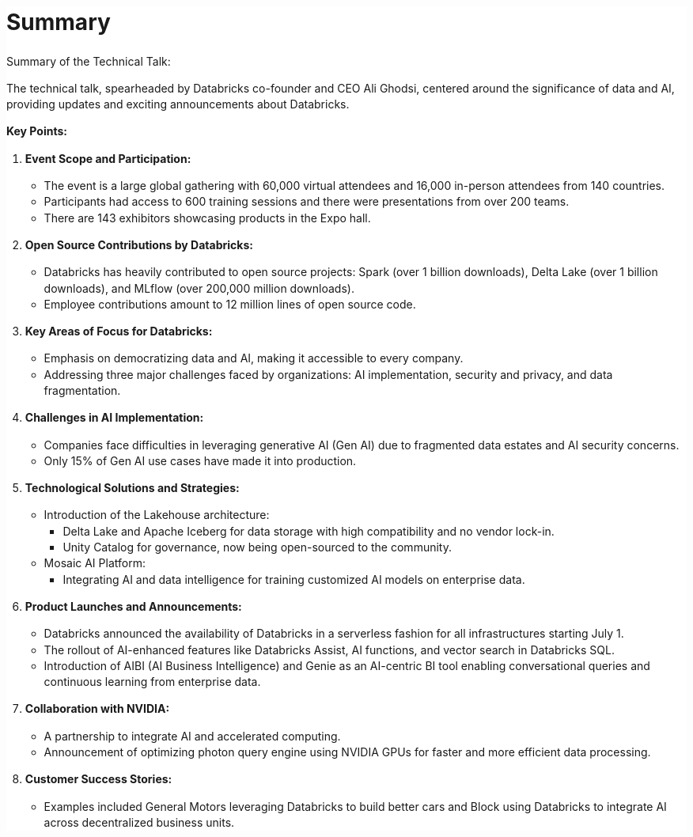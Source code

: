 # Summary

Summary of the Technical Talk:

The technical talk, spearheaded by Databricks co-founder and CEO Ali Ghodsi, centered around the significance of data and AI, providing updates and exciting announcements about Databricks.

**Key Points:**

1. **Event Scope and Participation:**
   - The event is a large global gathering with 60,000 virtual attendees and 16,000 in-person attendees from 140 countries.
   - Participants had access to 600 training sessions and there were presentations from over 200 teams.
   - There are 143 exhibitors showcasing products in the Expo hall.

2. **Open Source Contributions by Databricks:**
   - Databricks has heavily contributed to open source projects: Spark (over 1 billion downloads), Delta Lake (over 1 billion downloads), and MLflow (over 200,000 million downloads).
   - Employee contributions amount to 12 million lines of open source code.

3. **Key Areas of Focus for Databricks:**
   - Emphasis on democratizing data and AI, making it accessible to every company.
   - Addressing three major challenges faced by organizations: AI implementation, security and privacy, and data fragmentation.

4. **Challenges in AI Implementation:**
   - Companies face difficulties in leveraging generative AI (Gen AI) due to fragmented data estates and AI security concerns.
   - Only 15% of Gen AI use cases have made it into production.

5. **Technological Solutions and Strategies:**
   - Introduction of the Lakehouse architecture:
     - Delta Lake and Apache Iceberg for data storage with high compatibility and no vendor lock-in.
     - Unity Catalog for governance, now being open-sourced to the community.
   - Mosaic AI Platform:
     - Integrating AI and data intelligence for training customized AI models on enterprise data.

6. **Product Launches and Announcements:**
   - Databricks announced the availability of Databricks in a serverless fashion for all infrastructures starting July 1.
   - The rollout of AI-enhanced features like Databricks Assist, AI functions, and vector search in Databricks SQL.
   - Introduction of AIBI (AI Business Intelligence) and Genie as an AI-centric BI tool enabling conversational queries and continuous learning from enterprise data.

7. **Collaboration with NVIDIA:**
   - A partnership to integrate AI and accelerated computing.
   - Announcement of optimizing photon query engine using NVIDIA GPUs for faster and more efficient data processing.

8. **Customer Success Stories:**
   - Examples included General Motors leveraging Databricks to build better cars and Block using Databricks to integrate AI across decentralized business units.
